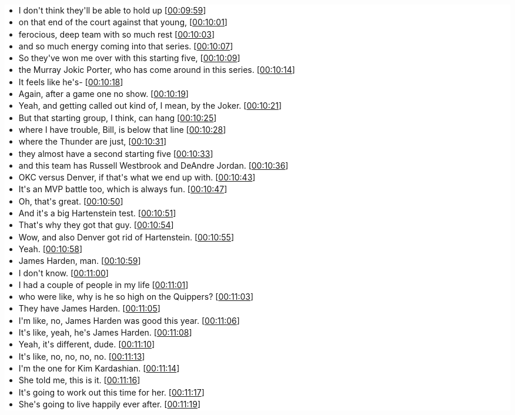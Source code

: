 *  I don't think they'll be able to hold up [[00:09:59](https://www.youtube.com/watch?v=7E1SBelbh34&t=599.88s)]
*  on that end of the court against that young, [[00:10:01](https://www.youtube.com/watch?v=7E1SBelbh34&t=601.88s)]
*  ferocious, deep team with so much rest [[00:10:03](https://www.youtube.com/watch?v=7E1SBelbh34&t=603.88s)]
*  and so much energy coming into that series. [[00:10:07](https://www.youtube.com/watch?v=7E1SBelbh34&t=607.88s)]
*  So they've won me over with this starting five, [[00:10:09](https://www.youtube.com/watch?v=7E1SBelbh34&t=609.88s)]
*  the Murray Jokic Porter, who has come around in this series. [[00:10:14](https://www.youtube.com/watch?v=7E1SBelbh34&t=614.88s)]
*  It feels like he's- [[00:10:18](https://www.youtube.com/watch?v=7E1SBelbh34&t=618.88s)]
*  Again, after a game one no show. [[00:10:19](https://www.youtube.com/watch?v=7E1SBelbh34&t=619.88s)]
*  Yeah, and getting called out kind of, I mean, by the Joker. [[00:10:21](https://www.youtube.com/watch?v=7E1SBelbh34&t=621.88s)]
*  But that starting group, I think, can hang [[00:10:25](https://www.youtube.com/watch?v=7E1SBelbh34&t=625.96s)]
*  where I have trouble, Bill, is below that line [[00:10:28](https://www.youtube.com/watch?v=7E1SBelbh34&t=628.96s)]
*  where the Thunder are just, [[00:10:31](https://www.youtube.com/watch?v=7E1SBelbh34&t=631.96s)]
*  they almost have a second starting five [[00:10:33](https://www.youtube.com/watch?v=7E1SBelbh34&t=633.96s)]
*  and this team has Russell Westbrook and DeAndre Jordan. [[00:10:36](https://www.youtube.com/watch?v=7E1SBelbh34&t=636.96s)]
*  OKC versus Denver, if that's what we end up with. [[00:10:43](https://www.youtube.com/watch?v=7E1SBelbh34&t=643.96s)]
*  It's an MVP battle too, which is always fun. [[00:10:47](https://www.youtube.com/watch?v=7E1SBelbh34&t=647.96s)]
*  Oh, that's great. [[00:10:50](https://www.youtube.com/watch?v=7E1SBelbh34&t=650.96s)]
*  And it's a big Hartenstein test. [[00:10:51](https://www.youtube.com/watch?v=7E1SBelbh34&t=651.96s)]
*  That's why they got that guy. [[00:10:54](https://www.youtube.com/watch?v=7E1SBelbh34&t=654.0400000000001s)]
*  Wow, and also Denver got rid of Hartenstein. [[00:10:55](https://www.youtube.com/watch?v=7E1SBelbh34&t=655.0400000000001s)]
*  Yeah. [[00:10:58](https://www.youtube.com/watch?v=7E1SBelbh34&t=658.0400000000001s)]
*  James Harden, man. [[00:10:59](https://www.youtube.com/watch?v=7E1SBelbh34&t=659.0400000000001s)]
*  I don't know. [[00:11:00](https://www.youtube.com/watch?v=7E1SBelbh34&t=660.0400000000001s)]
*  I had a couple of people in my life [[00:11:01](https://www.youtube.com/watch?v=7E1SBelbh34&t=661.0400000000001s)]
*  who were like, why is he so high on the Quippers? [[00:11:03](https://www.youtube.com/watch?v=7E1SBelbh34&t=663.0400000000001s)]
*  They have James Harden. [[00:11:05](https://www.youtube.com/watch?v=7E1SBelbh34&t=665.0400000000001s)]
*  I'm like, no, James Harden was good this year. [[00:11:06](https://www.youtube.com/watch?v=7E1SBelbh34&t=666.0400000000001s)]
*  It's like, yeah, he's James Harden. [[00:11:08](https://www.youtube.com/watch?v=7E1SBelbh34&t=668.0400000000001s)]
*  Yeah, it's different, dude. [[00:11:10](https://www.youtube.com/watch?v=7E1SBelbh34&t=670.0400000000001s)]
*  It's like, no, no, no, no. [[00:11:13](https://www.youtube.com/watch?v=7E1SBelbh34&t=673.0400000000001s)]
*  I'm the one for Kim Kardashian. [[00:11:14](https://www.youtube.com/watch?v=7E1SBelbh34&t=674.0400000000001s)]
*  She told me, this is it. [[00:11:16](https://www.youtube.com/watch?v=7E1SBelbh34&t=676.0400000000001s)]
*  It's going to work out this time for her. [[00:11:17](https://www.youtube.com/watch?v=7E1SBelbh34&t=677.0400000000001s)]
*  She's going to live happily ever after. [[00:11:19](https://www.youtube.com/watch?v=7E1SBelbh34&t=679.0400000000001s)]